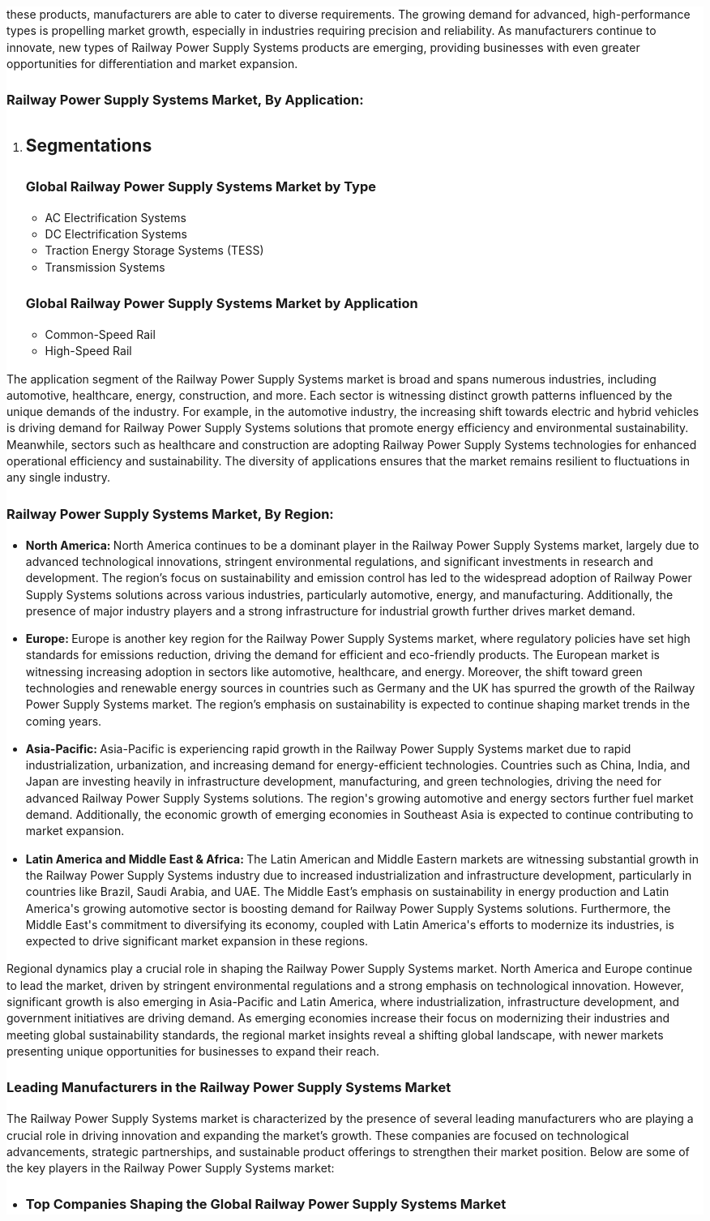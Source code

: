 these products, manufacturers are able to cater to diverse requirements. The growing demand for advanced, high-performance types is propelling market growth, especially in industries requiring precision and reliability. As manufacturers continue to innovate, new types of Railway Power Supply Systems products are emerging, providing businesses with even greater opportunities for differentiation and market expansion.</p><h3>Railway Power Supply Systems Market,&nbsp;By Application:</h3><ol><li><h2>Segmentations</h2><h3>Global Railway Power Supply Systems Market by Type</h3><ul><li>AC Electrification Systems</li><li>DC Electrification Systems</li><li>Traction Energy Storage Systems (TESS)</li><li>Transmission Systems</li></ul><h3>Global Railway Power Supply Systems Market by Application</h3><ul><li>Common-Speed Rail</li><li>High-Speed Rail</li></ul></li></ol><p>The application segment of the Railway Power Supply Systems market is broad and spans numerous industries, including automotive, healthcare, energy, construction, and more. Each sector is witnessing distinct growth patterns influenced by the unique demands of the industry. For example, in the automotive industry, the increasing shift towards electric and hybrid vehicles is driving demand for Railway Power Supply Systems solutions that promote energy efficiency and environmental sustainability. Meanwhile, sectors such as healthcare and construction are adopting Railway Power Supply Systems technologies for enhanced operational efficiency and sustainability. The diversity of applications ensures that the market remains resilient to fluctuations in any single industry.</p><h3>Railway Power Supply Systems Market, By Region:</h3><ul><li><p><strong>North America:&nbsp;</strong>North America continues to be a dominant player in the Railway Power Supply Systems market, largely due to advanced technological innovations, stringent environmental regulations, and significant investments in research and development. The region&rsquo;s focus on sustainability and emission control has led to the widespread adoption of Railway Power Supply Systems solutions across various industries, particularly automotive, energy, and manufacturing. Additionally, the presence of major industry players and a strong infrastructure for industrial growth further drives market demand.</p></li><li><p><strong><strong>Europe:&nbsp;</strong></strong>Europe is another key region for the Railway Power Supply Systems market, where regulatory policies have set high standards for emissions reduction, driving the demand for efficient and eco-friendly products. The European market is witnessing increasing adoption in sectors like automotive, healthcare, and energy. Moreover, the shift toward green technologies and renewable energy sources in countries such as Germany and the UK has spurred the growth of the Railway Power Supply Systems market. The region&rsquo;s emphasis on sustainability is expected to continue shaping market trends in the coming years.</p></li><li><p><strong><strong>Asia-Pacific:&nbsp;</strong></strong>Asia-Pacific is experiencing rapid growth in the Railway Power Supply Systems market due to rapid industrialization, urbanization, and increasing demand for energy-efficient technologies. Countries such as China, India, and Japan are investing heavily in infrastructure development, manufacturing, and green technologies, driving the need for advanced Railway Power Supply Systems solutions. The region's growing automotive and energy sectors further fuel market demand. Additionally, the economic growth of emerging economies in Southeast Asia is expected to continue contributing to market expansion.</p></li><li><p><strong><strong>Latin America and Middle East &amp; Africa:&nbsp;</strong></strong>The Latin American and Middle Eastern markets are witnessing substantial growth in the Railway Power Supply Systems industry due to increased industrialization and infrastructure development, particularly in countries like Brazil, Saudi Arabia, and UAE. The Middle East&rsquo;s emphasis on sustainability in energy production and Latin America's growing automotive sector is boosting demand for Railway Power Supply Systems solutions. Furthermore, the Middle East's commitment to diversifying its economy, coupled with Latin America's efforts to modernize its industries, is expected to drive significant market expansion in these regions.</p></li></ul><p>Regional dynamics play a crucial role in shaping the Railway Power Supply Systems market. North America and Europe continue to lead the market, driven by stringent environmental regulations and a strong emphasis on technological innovation. However, significant growth is also emerging in Asia-Pacific and Latin America, where industrialization, infrastructure development, and government initiatives are driving demand. As emerging economies increase their focus on modernizing their industries and meeting global sustainability standards, the regional market insights reveal a shifting global landscape, with newer markets presenting unique opportunities for businesses to expand their reach.</p><h3><strong>Leading Manufacturers in the Railway Power Supply Systems Market</strong></h3><p>The Railway Power Supply Systems market is characterized by the presence of several leading manufacturers who are playing a crucial role in driving innovation and expanding the market&rsquo;s growth. These companies are focused on technological advancements, strategic partnerships, and sustainable product offerings to strengthen their market position. Below are some of the key players in the Railway Power Supply Systems market:</p></div><div class="article-main__content" data-test-id="publishing-text-block"><ul><li><span class=""><h3>Top Companies Shaping the Global Railway Power Supply Systems Market